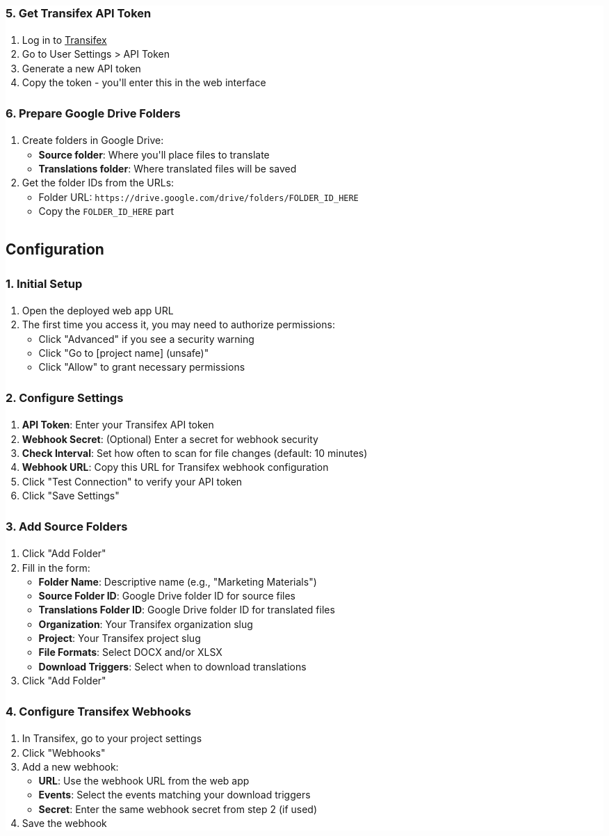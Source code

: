 ### 5. Get Transifex API Token

1. Log in to [Transifex](https://www.transifex.com)
2. Go to User Settings > API Token
3. Generate a new API token
4. Copy the token - you'll enter this in the web interface

### 6. Prepare Google Drive Folders

1. Create folders in Google Drive:
   - **Source folder**: Where you'll place files to translate
   - **Translations folder**: Where translated files will be saved
2. Get the folder IDs from the URLs:
   - Folder URL: `https://drive.google.com/drive/folders/FOLDER_ID_HERE`
   - Copy the `FOLDER_ID_HERE` part

## Configuration

### 1. Initial Setup

1. Open the deployed web app URL
2. The first time you access it, you may need to authorize permissions:
   - Click "Advanced" if you see a security warning
   - Click "Go to [project name] (unsafe)"
   - Click "Allow" to grant necessary permissions

### 2. Configure Settings

1. **API Token**: Enter your Transifex API token
2. **Webhook Secret**: (Optional) Enter a secret for webhook security
3. **Check Interval**: Set how often to scan for file changes (default: 10 minutes)
4. **Webhook URL**: Copy this URL for Transifex webhook configuration
5. Click "Test Connection" to verify your API token
6. Click "Save Settings"

### 3. Add Source Folders

1. Click "Add Folder"
2. Fill in the form:
   - **Folder Name**: Descriptive name (e.g., "Marketing Materials")
   - **Source Folder ID**: Google Drive folder ID for source files
   - **Translations Folder ID**: Google Drive folder ID for translated files
   - **Organization**: Your Transifex organization slug
   - **Project**: Your Transifex project slug
   - **File Formats**: Select DOCX and/or XLSX
   - **Download Triggers**: Select when to download translations
3. Click "Add Folder"

### 4. Configure Transifex Webhooks

1. In Transifex, go to your project settings
2. Click "Webhooks"
3. Add a new webhook:
   - **URL**: Use the webhook URL from the web app
   - **Events**: Select the events matching your download triggers
   - **Secret**: Enter the same webhook secret from step 2 (if used)
4. Save the webhook
